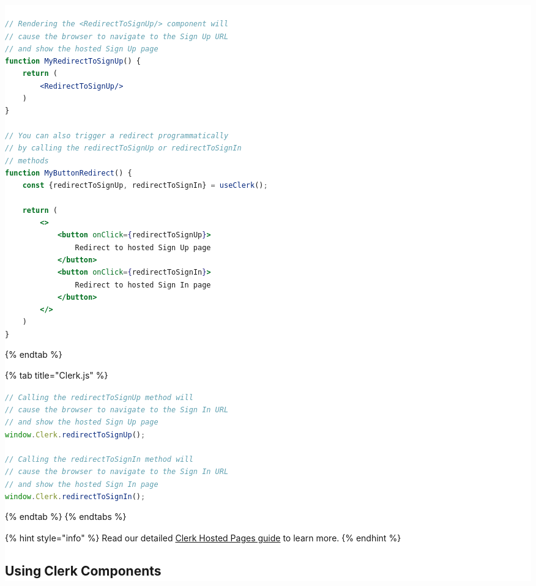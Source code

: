 ```jsx

// Rendering the <RedirectToSignUp/> component will
// cause the browser to navigate to the Sign Up URL
// and show the hosted Sign Up page
function MyRedirectToSignUp() {
    return (
        <RedirectToSignUp/>
    )
}

// You can also trigger a redirect programmatically 
// by calling the redirectToSignUp or redirectToSignIn
// methods 
function MyButtonRedirect() {
    const {redirectToSignUp, redirectToSignIn} = useClerk();

    return (
        <>
            <button onClick={redirectToSignUp}>
                Redirect to hosted Sign Up page
            </button>
            <button onClick={redirectToSignIn}>
                Redirect to hosted Sign In page
            </button>
        </>
    )
}

```
{% endtab %}

{% tab title="Clerk.js" %}
```javascript
// Calling the redirectToSignUp method will
// cause the browser to navigate to the Sign In URL
// and show the hosted Sign Up page
window.Clerk.redirectToSignUp();

// Calling the redirectToSignIn method will
// cause the browser to navigate to the Sign In URL
// and show the hosted Sign In page
window.Clerk.redirectToSignIn();
```
{% endtab %}
{% endtabs %}

{% hint style="info" %}
Read our detailed [Clerk Hosted Pages guide](broken-reference) to learn more.
{% endhint %}

## Using Clerk Components
